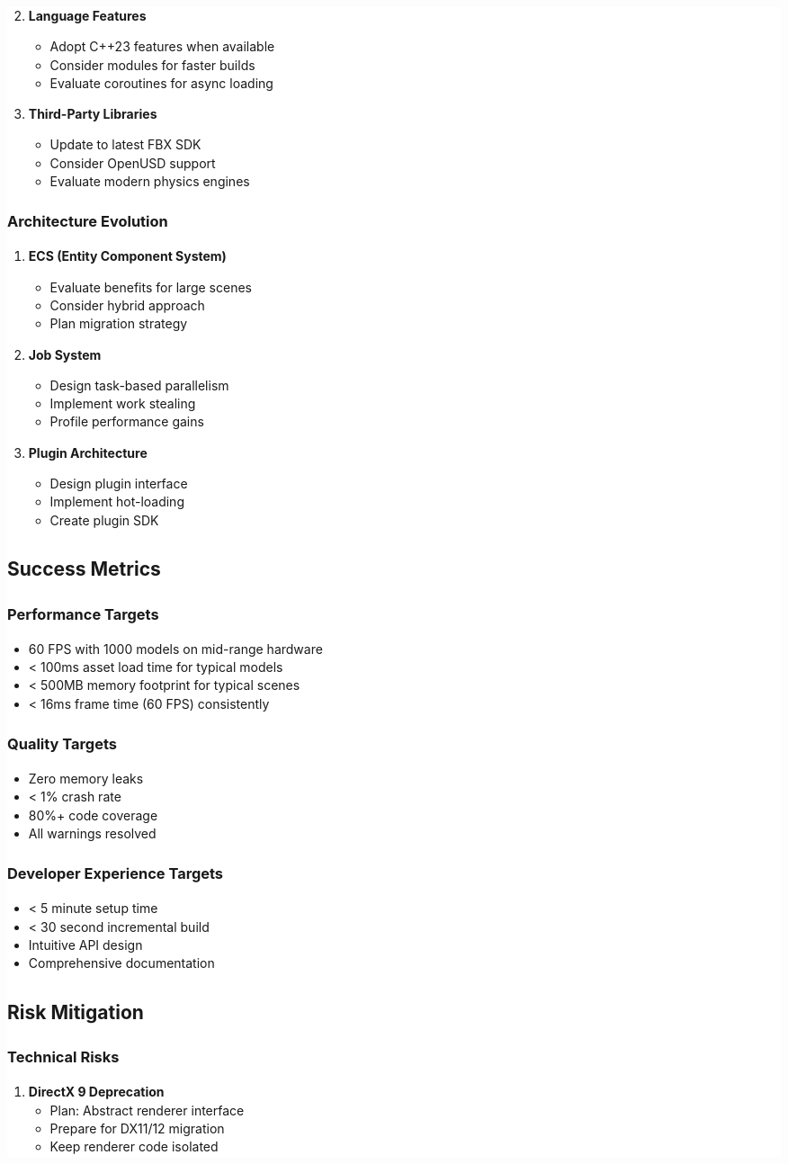 2. **Language Features**
   - Adopt C++23 features when available
   - Consider modules for faster builds
   - Evaluate coroutines for async loading

3. **Third-Party Libraries**
   - Update to latest FBX SDK
   - Consider OpenUSD support
   - Evaluate modern physics engines

### Architecture Evolution
1. **ECS (Entity Component System)**
   - Evaluate benefits for large scenes
   - Consider hybrid approach
   - Plan migration strategy

2. **Job System**
   - Design task-based parallelism
   - Implement work stealing
   - Profile performance gains

3. **Plugin Architecture**
   - Design plugin interface
   - Implement hot-loading
   - Create plugin SDK

## Success Metrics

### Performance Targets
- 60 FPS with 1000 models on mid-range hardware
- < 100ms asset load time for typical models
- < 500MB memory footprint for typical scenes
- < 16ms frame time (60 FPS) consistently

### Quality Targets
- Zero memory leaks
- < 1% crash rate
- 80%+ code coverage
- All warnings resolved

### Developer Experience Targets
- < 5 minute setup time
- < 30 second incremental build
- Intuitive API design
- Comprehensive documentation

## Risk Mitigation

### Technical Risks
1. **DirectX 9 Deprecation**
   - Plan: Abstract renderer interface
   - Prepare for DX11/12 migration
   - Keep renderer code isolated
